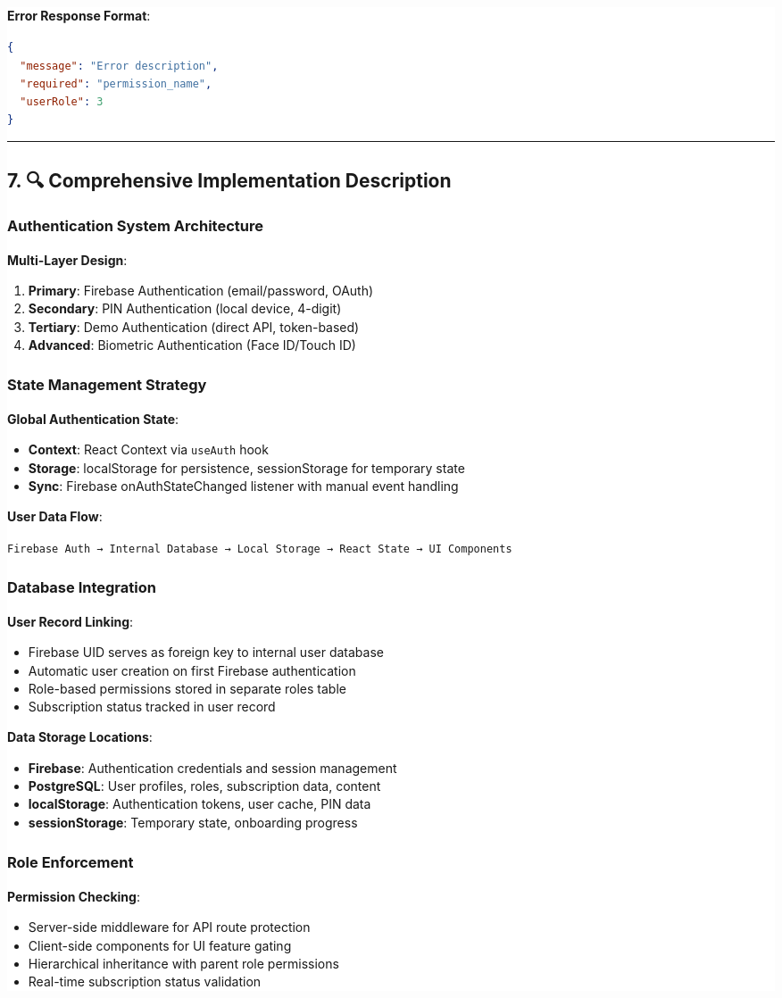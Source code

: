 **Error Response Format**:
```json
{
  "message": "Error description",
  "required": "permission_name",
  "userRole": 3
}
```

---

## 7. 🔍 Comprehensive Implementation Description

### Authentication System Architecture

**Multi-Layer Design**:
1. **Primary**: Firebase Authentication (email/password, OAuth)
2. **Secondary**: PIN Authentication (local device, 4-digit)
3. **Tertiary**: Demo Authentication (direct API, token-based)
4. **Advanced**: Biometric Authentication (Face ID/Touch ID)

### State Management Strategy

**Global Authentication State**:
- **Context**: React Context via `useAuth` hook
- **Storage**: localStorage for persistence, sessionStorage for temporary state
- **Sync**: Firebase onAuthStateChanged listener with manual event handling

**User Data Flow**:
```
Firebase Auth → Internal Database → Local Storage → React State → UI Components
```

### Database Integration

**User Record Linking**:
- Firebase UID serves as foreign key to internal user database
- Automatic user creation on first Firebase authentication
- Role-based permissions stored in separate roles table
- Subscription status tracked in user record

**Data Storage Locations**:
- **Firebase**: Authentication credentials and session management
- **PostgreSQL**: User profiles, roles, subscription data, content
- **localStorage**: Authentication tokens, user cache, PIN data
- **sessionStorage**: Temporary state, onboarding progress

### Role Enforcement

**Permission Checking**:
- Server-side middleware for API route protection
- Client-side components for UI feature gating
- Hierarchical inheritance with parent role permissions
- Real-time subscription status validation

